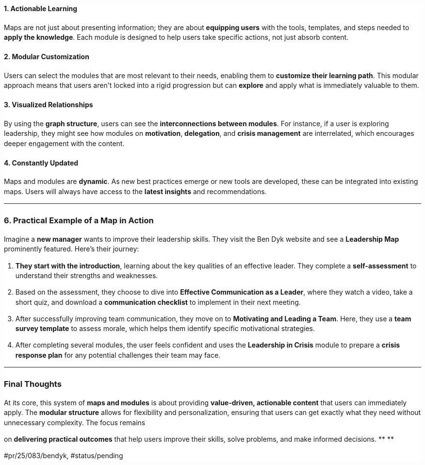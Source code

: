 #### **1. Actionable Learning**

Maps are not just about presenting information; they are about **equipping users** with the tools, templates, and steps needed to **apply the knowledge**. Each module is designed to help users take specific actions, not just absorb content.

#### **2. Modular Customization**

Users can select the modules that are most relevant to their needs, enabling them to **customize their learning path**. This modular approach means that users aren't locked into a rigid progression but can **explore** and apply what is immediately valuable to them.

#### **3. Visualized Relationships**

By using the **graph structure**, users can see the **interconnections between modules**. For instance, if a user is exploring leadership, they might see how modules on **motivation**, **delegation**, and **crisis management** are interrelated, which encourages deeper engagement with the content.

#### **4. Constantly Updated**

Maps and modules are **dynamic**. As new best practices emerge or new tools are developed, these can be integrated into existing maps. Users will always have access to the **latest insights** and recommendations.

---

### **6. Practical Example of a Map in Action**

Imagine a **new manager** wants to improve their leadership skills. They visit the Ben Dyk website and see a **Leadership Map** prominently featured. Here’s their journey:

1. **They start with the introduction**, learning about the key qualities of an effective leader. They complete a **self-assessment** to understand their strengths and weaknesses.
	
2. Based on the assessment, they choose to dive into **Effective Communication as a Leader**, where they watch a video, take a short quiz, and download a **communication checklist** to implement in their next meeting.

3. After successfully improving team communication, they move on to **Motivating and Leading a Team**. Here, they use a **team survey template** to assess morale, which helps them identify specific motivational strategies.

4. After completing several modules, the user feels confident and uses the **Leadership in Crisis** module to prepare a **crisis response plan** for any potential challenges their team may face.

---

### **Final Thoughts**

At its core, this system of **maps and modules** is about providing **value-driven, actionable content** that users can immediately apply. The **modular structure** allows for flexibility and personalization, ensuring that users can get exactly what they need without unnecessary complexity. The focus remains

 on **delivering practical outcomes** that help users improve their skills, solve problems, and make informed decisions.
**
**

#pr/25/083/bendyk, #status/pending